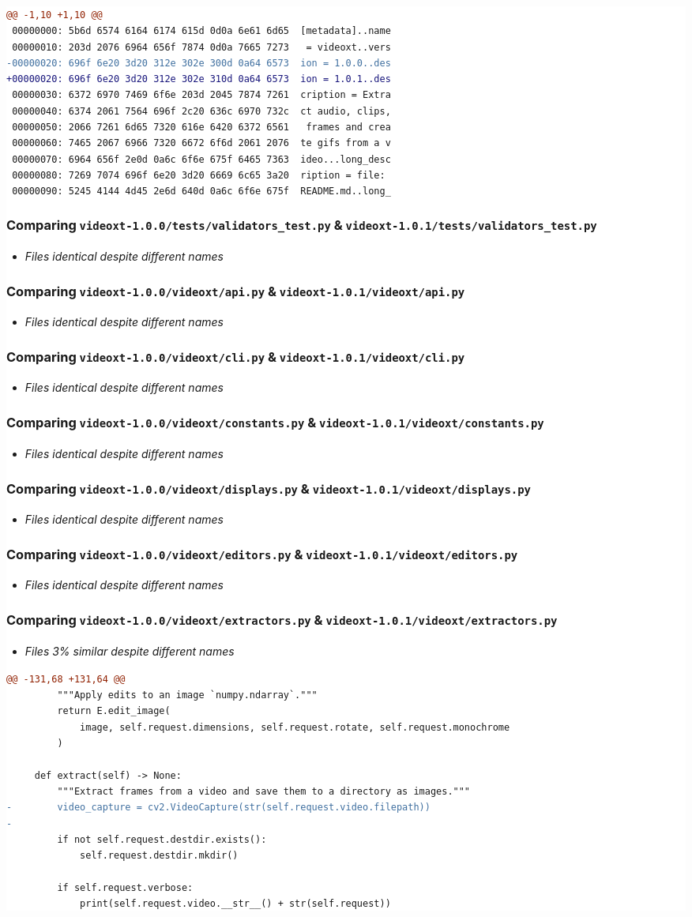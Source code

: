 ```diff
@@ -1,10 +1,10 @@
 00000000: 5b6d 6574 6164 6174 615d 0d0a 6e61 6d65  [metadata]..name
 00000010: 203d 2076 6964 656f 7874 0d0a 7665 7273   = videoxt..vers
-00000020: 696f 6e20 3d20 312e 302e 300d 0a64 6573  ion = 1.0.0..des
+00000020: 696f 6e20 3d20 312e 302e 310d 0a64 6573  ion = 1.0.1..des
 00000030: 6372 6970 7469 6f6e 203d 2045 7874 7261  cription = Extra
 00000040: 6374 2061 7564 696f 2c20 636c 6970 732c  ct audio, clips,
 00000050: 2066 7261 6d65 7320 616e 6420 6372 6561   frames and crea
 00000060: 7465 2067 6966 7320 6672 6f6d 2061 2076  te gifs from a v
 00000070: 6964 656f 2e0d 0a6c 6f6e 675f 6465 7363  ideo...long_desc
 00000080: 7269 7074 696f 6e20 3d20 6669 6c65 3a20  ription = file: 
 00000090: 5245 4144 4d45 2e6d 640d 0a6c 6f6e 675f  README.md..long_
```

### Comparing `videoxt-1.0.0/tests/validators_test.py` & `videoxt-1.0.1/tests/validators_test.py`

 * *Files identical despite different names*

### Comparing `videoxt-1.0.0/videoxt/api.py` & `videoxt-1.0.1/videoxt/api.py`

 * *Files identical despite different names*

### Comparing `videoxt-1.0.0/videoxt/cli.py` & `videoxt-1.0.1/videoxt/cli.py`

 * *Files identical despite different names*

### Comparing `videoxt-1.0.0/videoxt/constants.py` & `videoxt-1.0.1/videoxt/constants.py`

 * *Files identical despite different names*

### Comparing `videoxt-1.0.0/videoxt/displays.py` & `videoxt-1.0.1/videoxt/displays.py`

 * *Files identical despite different names*

### Comparing `videoxt-1.0.0/videoxt/editors.py` & `videoxt-1.0.1/videoxt/editors.py`

 * *Files identical despite different names*

### Comparing `videoxt-1.0.0/videoxt/extractors.py` & `videoxt-1.0.1/videoxt/extractors.py`

 * *Files 3% similar despite different names*

```diff
@@ -131,68 +131,64 @@
         """Apply edits to an image `numpy.ndarray`."""
         return E.edit_image(
             image, self.request.dimensions, self.request.rotate, self.request.monochrome
         )
 
     def extract(self) -> None:
         """Extract frames from a video and save them to a directory as images."""
-        video_capture = cv2.VideoCapture(str(self.request.video.filepath))
-
         if not self.request.destdir.exists():
             self.request.destdir.mkdir()
 
         if self.request.verbose:
             print(self.request.video.__str__() + str(self.request))
```